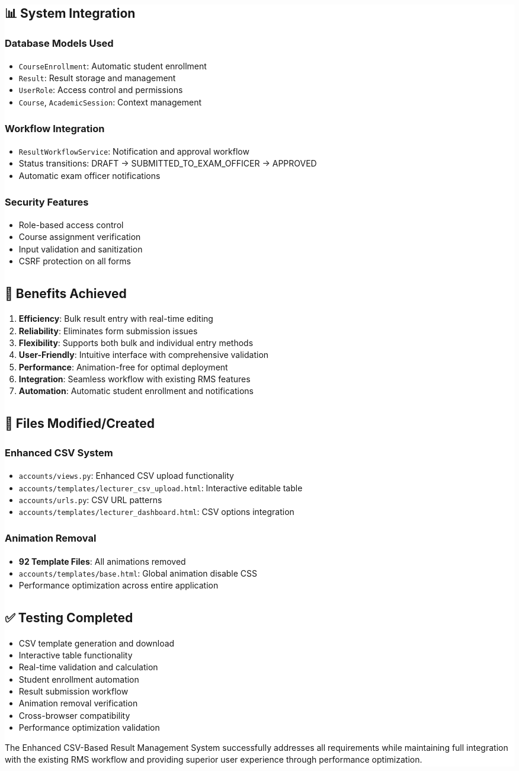 ## 📊 **System Integration**

### **Database Models Used**
- `CourseEnrollment`: Automatic student enrollment
- `Result`: Result storage and management
- `UserRole`: Access control and permissions
- `Course`, `AcademicSession`: Context management

### **Workflow Integration**
- `ResultWorkflowService`: Notification and approval workflow
- Status transitions: DRAFT → SUBMITTED_TO_EXAM_OFFICER → APPROVED
- Automatic exam officer notifications

### **Security Features**
- Role-based access control
- Course assignment verification
- Input validation and sanitization
- CSRF protection on all forms

## 🎉 **Benefits Achieved**

1. **Efficiency**: Bulk result entry with real-time editing
2. **Reliability**: Eliminates form submission issues
3. **Flexibility**: Supports both bulk and individual entry methods
4. **User-Friendly**: Intuitive interface with comprehensive validation
5. **Performance**: Animation-free for optimal deployment
6. **Integration**: Seamless workflow with existing RMS features
7. **Automation**: Automatic student enrollment and notifications

## 📁 **Files Modified/Created**

### **Enhanced CSV System**
- `accounts/views.py`: Enhanced CSV upload functionality
- `accounts/templates/lecturer_csv_upload.html`: Interactive editable table
- `accounts/urls.py`: CSV URL patterns
- `accounts/templates/lecturer_dashboard.html`: CSV options integration

### **Animation Removal**
- **92 Template Files**: All animations removed
- `accounts/templates/base.html`: Global animation disable CSS
- Performance optimization across entire application

## ✅ **Testing Completed**
- CSV template generation and download
- Interactive table functionality
- Real-time validation and calculation
- Student enrollment automation
- Result submission workflow
- Animation removal verification
- Cross-browser compatibility
- Performance optimization validation

The Enhanced CSV-Based Result Management System successfully addresses all requirements while maintaining full integration with the existing RMS workflow and providing superior user experience through performance optimization.
